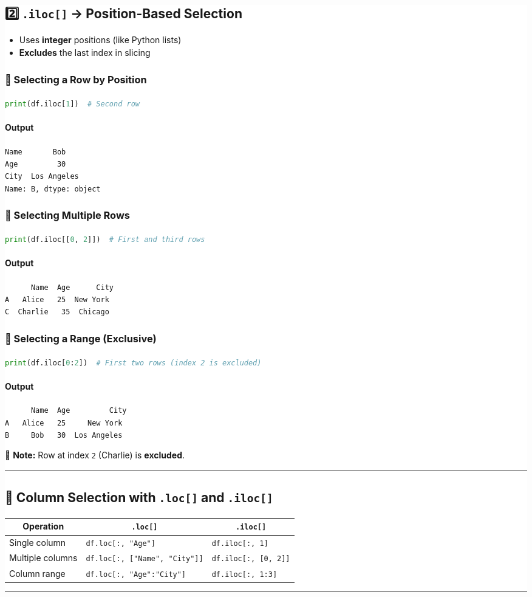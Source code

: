 ## **2️⃣ `.iloc[]` → Position-Based Selection**
- Uses **integer** positions (like Python lists)
- **Excludes** the last index in slicing

### **🔹 Selecting a Row by Position**
```python
print(df.iloc[1])  # Second row
```
#### **Output**
```
Name       Bob
Age         30
City  Los Angeles
Name: B, dtype: object
```

### **🔹 Selecting Multiple Rows**
```python
print(df.iloc[[0, 2]])  # First and third rows
```
#### **Output**
```
      Name  Age      City
A   Alice   25  New York
C  Charlie   35  Chicago
```

### **🔹 Selecting a Range (Exclusive)**
```python
print(df.iloc[0:2])  # First two rows (index 2 is excluded)
```
#### **Output**
```
      Name  Age         City
A   Alice   25     New York
B     Bob   30  Los Angeles
```
🔹 **Note:** Row at index `2` (Charlie) is **excluded**.

---

## **🔹 Column Selection with `.loc[]` and `.iloc[]`**
| Operation | `.loc[]` | `.iloc[]` |
|-----------|---------|-----------|
| Single column | `df.loc[:, "Age"]` | `df.iloc[:, 1]` |
| Multiple columns | `df.loc[:, ["Name", "City"]]` | `df.iloc[:, [0, 2]]` |
| Column range | `df.loc[:, "Age":"City"]` | `df.iloc[:, 1:3]` |

---